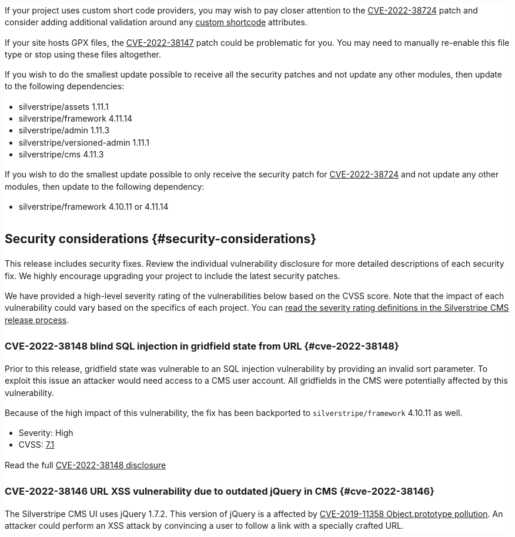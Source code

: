If your project uses custom short code providers, you may wish to pay closer attention to the [CVE-2022-38724](#cve-2022-38724) patch and consider adding additional validation around any [custom shortcode](/developer_guides/extending/shortcodes/#defining-custom-shortcodes) attributes.

If your site hosts GPX files, the [CVE-2022-38147](#cve-2022-38147) patch could be problematic for you. You may need to manually re-enable this file type or stop using these files altogether.

If you wish to do the smallest update possible to receive all the security patches and not update any other modules, then update to the following dependencies:

- silverstripe/assets 1.11.1
- silverstripe/framework 4.11.14
- silverstripe/admin 1.11.3
- silverstripe/versioned-admin 1.11.1
- silverstripe/cms 4.11.3

If you wish to do the smallest update possible to only receive the security patch for [CVE-2022-38724](#cve-2022-38724) and not update any other modules, then update to the following dependency:

- silverstripe/framework 4.10.11 or 4.11.14

## Security considerations {#security-considerations}

This release includes security fixes. Review the individual vulnerability disclosure for more detailed descriptions of each security fix. We highly encourage upgrading your project to include the latest security patches.

We have provided a high-level severity rating of the vulnerabilities below based on the CVSS score. Note that the impact of each vulnerability could vary based on the specifics of each project. You can [read the severity rating definitions in the Silverstripe CMS release process](/contributing/release_process/#severity-rating).

### CVE-2022-38148 blind SQL injection in gridfield state from URL {#cve-2022-38148}

Prior to this release, gridfield state was vulnerable to an SQL injection vulnerability by providing an invalid sort parameter. To exploit this issue an attacker would need access to a CMS user account. All gridfields in the CMS were potentially affected by this vulnerability.

Because of the high impact of this vulnerability, the fix  has been backported to `silverstripe/framework` 4.10.11 as well.

- Severity: High
- CVSS: [7.1](https://nvd.nist.gov/vuln-metrics/cvss/v3-calculator?vector=AV:N/AC:L/PR:L/UI:N/S:U/C:H/I:L/A:N/E:P/RL:O/RC:C&version=3.1)

Read the full [CVE-2022-38148 disclosure](https://www.silverstripe.org/download/security-releases/CVE-2022-38148)

### CVE-2022-38146 URL XSS vulnerability due to outdated jQuery in CMS {#cve-2022-38146}

The Silverstripe CMS UI uses jQuery 1.7.2. This version of jQuery is a affected by [CVE-2019-11358 Object.prototype pollution](https://nvd.nist.gov/vuln/detail/cve-2019-11358). An attacker could perform an XSS attack by convincing a user to follow a link with a specially crafted URL.
